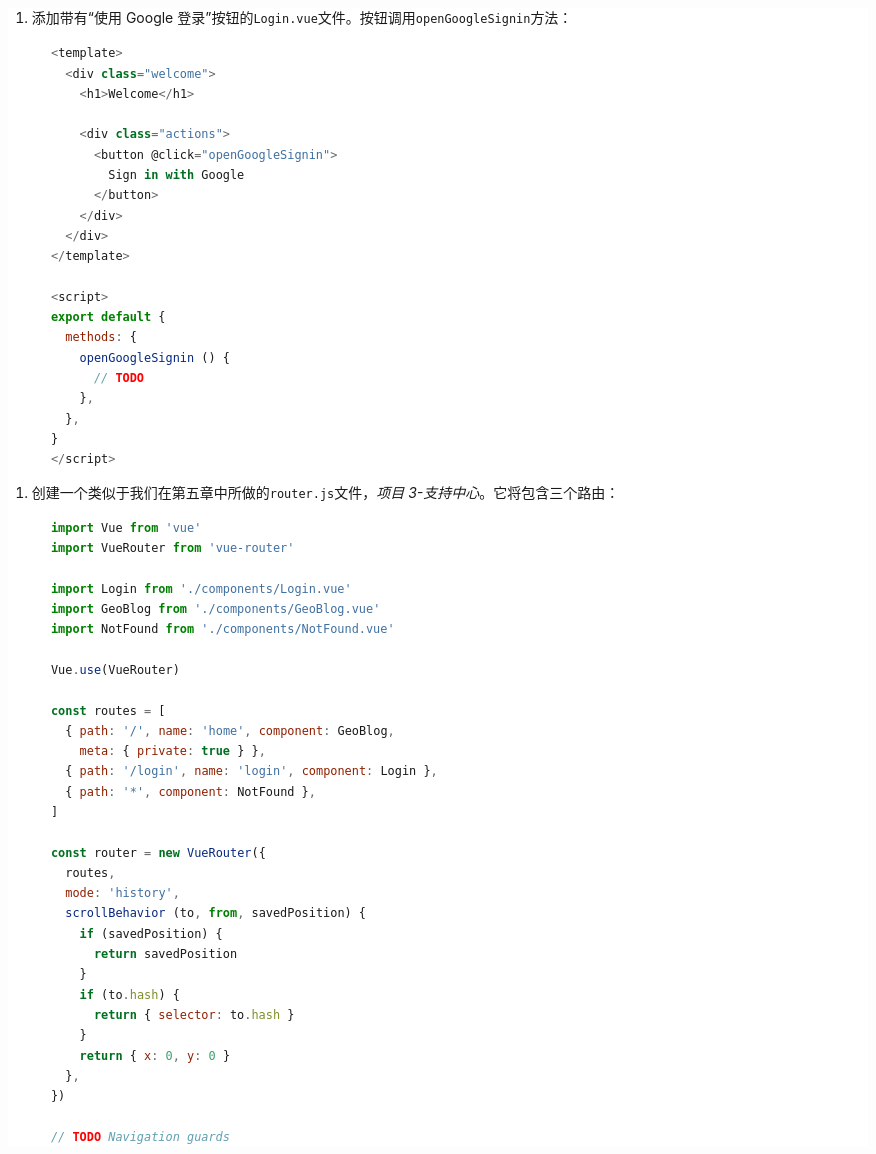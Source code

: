 1.  添加带有“使用 Google 登录”按钮的`Login.vue`文件。按钮调用`openGoogleSignin`方法：

```js
      <template>
        <div class="welcome">
          <h1>Welcome</h1>

          <div class="actions">
            <button @click="openGoogleSignin">
              Sign in with Google
            </button>
          </div>
        </div>
      </template>

      <script>
      export default {
        methods: {
          openGoogleSignin () {
            // TODO
          },
        },
      }
      </script>
```

1.  创建一个类似于我们在第五章中所做的`router.js`文件，*项目 3-支持中心*。它将包含三个路由：

```js
      import Vue from 'vue'
      import VueRouter from 'vue-router'

      import Login from './components/Login.vue'
      import GeoBlog from './components/GeoBlog.vue'
      import NotFound from './components/NotFound.vue'

      Vue.use(VueRouter)

      const routes = [
        { path: '/', name: 'home', component: GeoBlog,
          meta: { private: true } },
        { path: '/login', name: 'login', component: Login },
        { path: '*', component: NotFound },
      ]

      const router = new VueRouter({
        routes,
        mode: 'history',
        scrollBehavior (to, from, savedPosition) {
          if (savedPosition) {
            return savedPosition
          }
          if (to.hash) {
            return { selector: to.hash }
          }
          return { x: 0, y: 0 }
        },
      })

      // TODO Navigation guards
```
